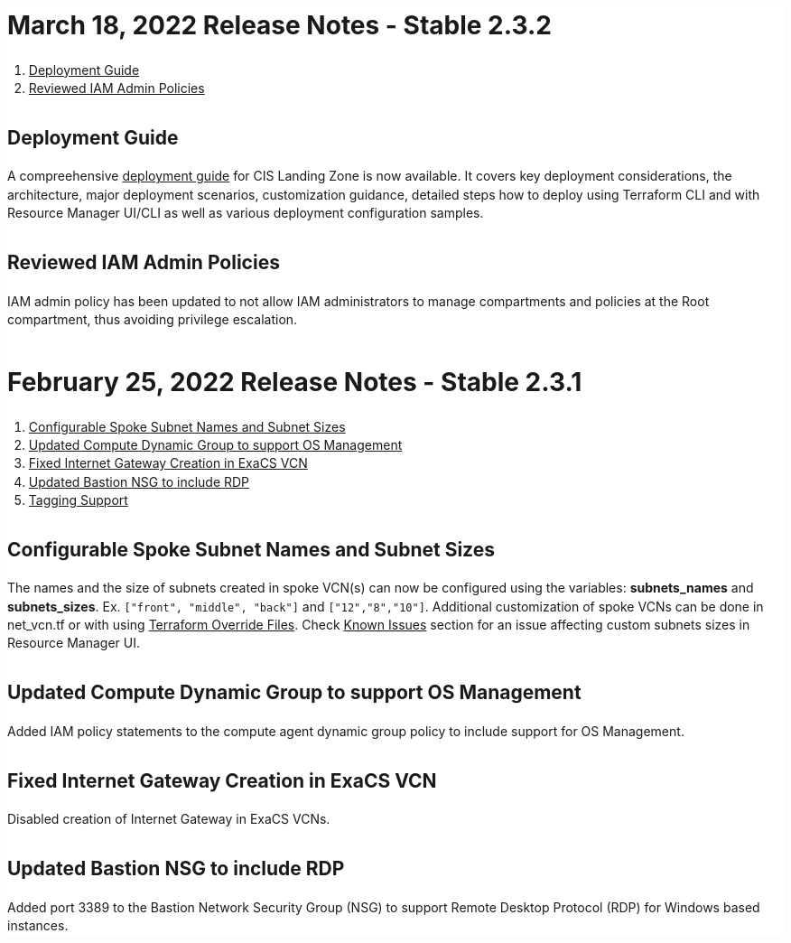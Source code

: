 # March 18, 2022 Release Notes - Stable 2.3.2
1. [Deployment Guide](#deployment_guide)
1. [Reviewed IAM Admin Policies](#iam_policies_review)

## <a name="deployment_guide">Deployment Guide</a>
A compreehensive [deployment guide](DEPLOYMENT-GUIDE.md) for CIS Landing Zone is now available. It covers key deployment considerations, the architecture, major deployment scenarios, customization guidance, detailed steps how to deploy using Terraform CLI and with Resource Manager UI/CLI as well as various deployment configuration samples.

## <a name="iam_policies_review">Reviewed IAM Admin Policies</a>
IAM admin policy has been updated to not allow IAM administrators to manage compartments and policies at the Root compartment, thus avoiding privilege escalation.

# February 25, 2022 Release Notes - Stable 2.3.1
1. [Configurable Spoke Subnet Names and Subnet Sizes](#spoke_config)
1. [Updated Compute Dynamic Group to support OS Management](#dg_osms)
1. [Fixed Internet Gateway Creation in ExaCS VCN](#exacs_fix)
1. [Updated Bastion NSG to include RDP](#rdp_update)
1. [Tagging Support](#tagging)

## <a name="spoke_config">Configurable Spoke Subnet Names and Subnet Sizes</a>
The names and the size of subnets created in spoke VCN(s) can now be configured using the variables: **subnets_names** and **subnets_sizes**. Ex. `["front", "middle", "back"]` and `["12","8","10"]`.  Additional customization of spoke VCNs can be done in net_vcn.tf or with  using [Terraform Override Files](https://www.terraform.io/language/files/override).
Check [Known Issues](README.md#know-issues) section for an issue affecting custom subnets sizes in Resource Manager UI.

## <a name="dg_osms">Updated Compute Dynamic Group to support OS Management</a>
Added IAM policy statements to the compute agent dynamic group policy to include support for OS Management.

## <a name="exacs_fix">Fixed Internet Gateway Creation in ExaCS VCN</a>
Disabled creation of Internet Gateway in ExaCS VCNs.

## <a name="rdp_update">Updated Bastion NSG to include RDP</a>
Added port 3389 to the Bastion Network Security Group (NSG) to support Remote Desktop Protocol (RDP) for Windows based instances.
